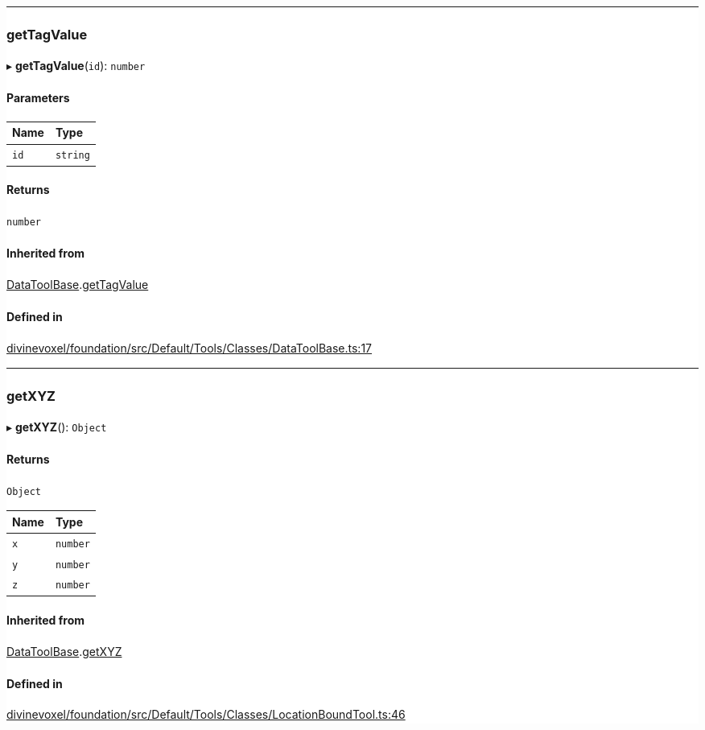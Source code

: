 ___

### getTagValue

▸ **getTagValue**(`id`): `number`

#### Parameters

| Name | Type |
| :------ | :------ |
| `id` | `string` |

#### Returns

`number`

#### Inherited from

[DataToolBase](Default_Tools_Classes_DataToolBase.DataToolBase.md).[getTagValue](Default_Tools_Classes_DataToolBase.DataToolBase.md#gettagvalue)

#### Defined in

[divinevoxel/foundation/src/Default/Tools/Classes/DataToolBase.ts:17](https://github.com/lucasdamianjohnson/DivineVoxelEngine/blob/596fa7391478620ed460dfb4856ff0a763b91c49/divinevoxel/foundation/src/Default/Tools/Classes/DataToolBase.ts#L17)

___

### getXYZ

▸ **getXYZ**(): `Object`

#### Returns

`Object`

| Name | Type |
| :------ | :------ |
| `x` | `number` |
| `y` | `number` |
| `z` | `number` |

#### Inherited from

[DataToolBase](Default_Tools_Classes_DataToolBase.DataToolBase.md).[getXYZ](Default_Tools_Classes_DataToolBase.DataToolBase.md#getxyz)

#### Defined in

[divinevoxel/foundation/src/Default/Tools/Classes/LocationBoundTool.ts:46](https://github.com/lucasdamianjohnson/DivineVoxelEngine/blob/596fa7391478620ed460dfb4856ff0a763b91c49/divinevoxel/foundation/src/Default/Tools/Classes/LocationBoundTool.ts#L46)
